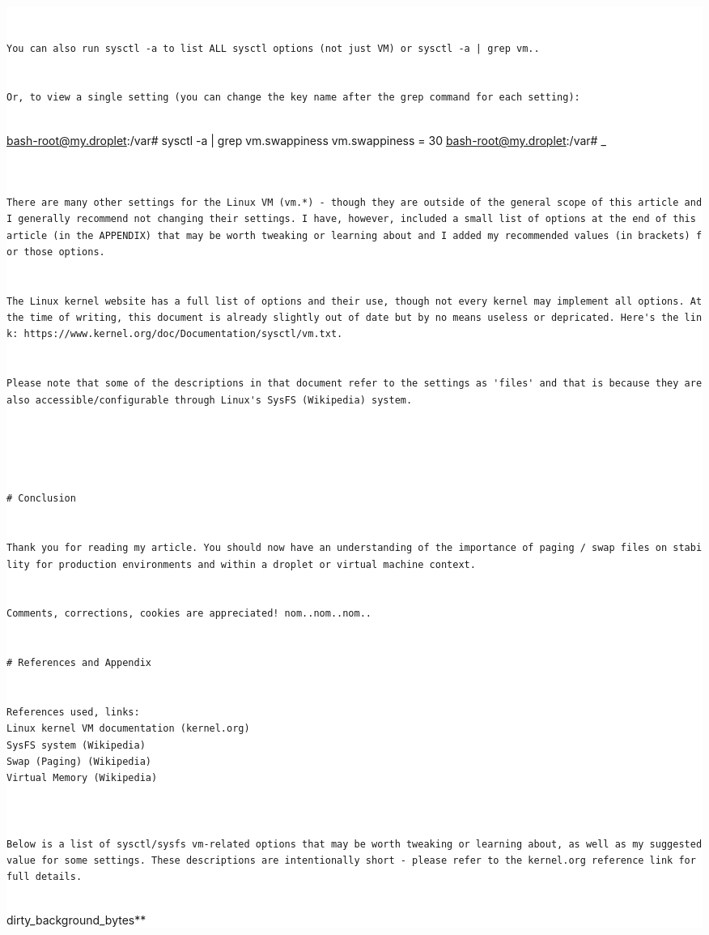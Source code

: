 ```


You can also run sysctl -a to list ALL sysctl options (not just VM) or sysctl -a | grep vm..


Or, to view a single setting (you can change the key name after the grep command for each setting):


```
bash-root@my.droplet:/var# sysctl -a | grep vm.swappiness
vm.swappiness = 30
bash-root@my.droplet:/var# _

```


There are many other settings for the Linux VM (vm.*) - though they are outside of the general scope of this article and I generally recommend not changing their settings. I have, however, included a small list of options at the end of this article (in the APPENDIX) that may be worth tweaking or learning about and I added my recommended values (in brackets) for those options.


The Linux kernel website has a full list of options and their use, though not every kernel may implement all options. At the time of writing, this document is already slightly out of date but by no means useless or depricated. Here's the link: https://www.kernel.org/doc/Documentation/sysctl/vm.txt.


Please note that some of the descriptions in that document refer to the settings as 'files' and that is because they are also accessible/configurable through Linux's SysFS (Wikipedia) system.





# Conclusion


Thank you for reading my article. You should now have an understanding of the importance of paging / swap files on stability for production environments and within a droplet or virtual machine context.


Comments, corrections, cookies are appreciated! nom..nom..nom..


# References and Appendix


References used, links:
Linux kernel VM documentation (kernel.org)
SysFS system (Wikipedia)
Swap (Paging) (Wikipedia)
Virtual Memory (Wikipedia)



Below is a list of sysctl/sysfs vm-related options that may be worth tweaking or learning about, as well as my suggested value for some settings. These descriptions are intentionally short - please refer to the kernel.org reference link for full details.


```
dirty_background_bytes**
	